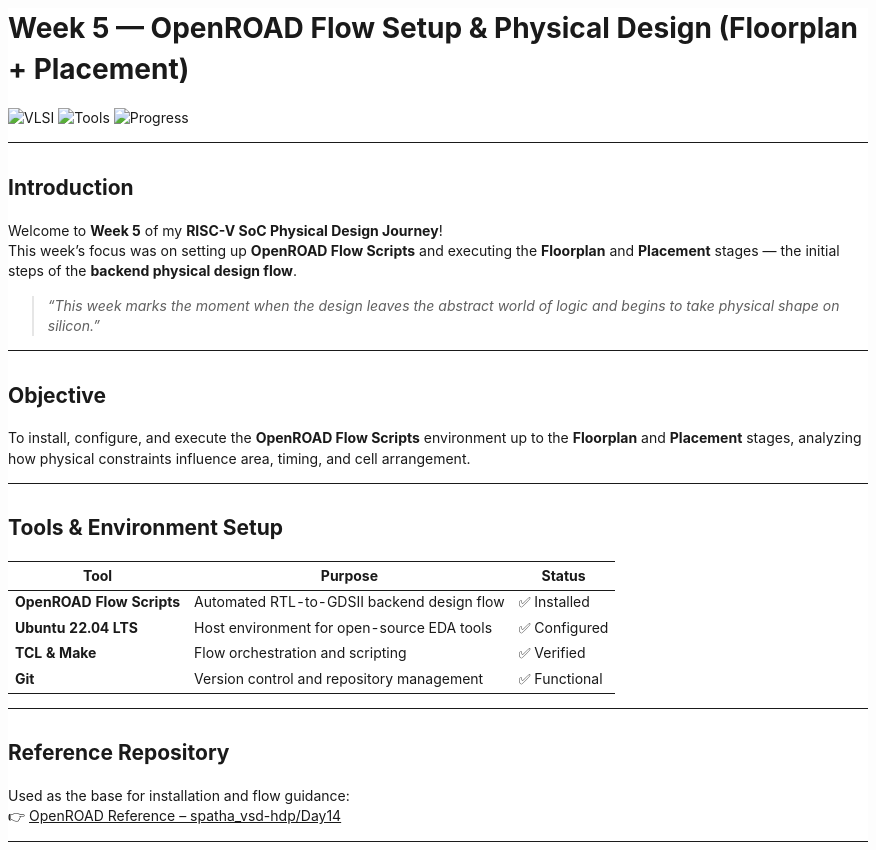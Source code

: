 #  Week 5 — OpenROAD Flow Setup & Physical Design (Floorplan + Placement)

![VLSI](https://img.shields.io/badge/VLSI-Physical%20Design-blue?style=for-the-badge&logo=openroad)
![Tools](https://img.shields.io/badge/OpenROAD-Flow%20Scripts-green?style=for-the-badge&logo=linux)
![Progress](https://img.shields.io/badge/Progress-Week%205-success?style=for-the-badge)

---

##  Introduction

Welcome to **Week 5** of my **RISC-V SoC Physical Design Journey**!  
This week’s focus was on setting up **OpenROAD Flow Scripts** and executing the **Floorplan** and **Placement** stages — the initial steps of the **backend physical design flow**.

> *“This week marks the moment when the design leaves the abstract world of logic and begins to take physical shape on silicon.”*

---

##  Objective

To install, configure, and execute the **OpenROAD Flow Scripts** environment up to the **Floorplan** and **Placement** stages, analyzing how physical constraints influence area, timing, and cell arrangement.

---

##  Tools & Environment Setup

| Tool | Purpose | Status |
|------|----------|--------|
|  **OpenROAD Flow Scripts** | Automated RTL-to-GDSII backend design flow | ✅ Installed |
|  **Ubuntu 22.04 LTS** | Host environment for open-source EDA tools | ✅ Configured |
|  **TCL & Make** | Flow orchestration and scripting | ✅ Verified |
|  **Git** | Version control and repository management | ✅ Functional |

---

##  Reference Repository

Used as the base for installation and flow guidance:  
👉 [OpenROAD Reference – spatha_vsd-hdp/Day14](https://github.com/spatha0011/spatha_vsd-hdp/blob/main/Day14/README.md)

---
